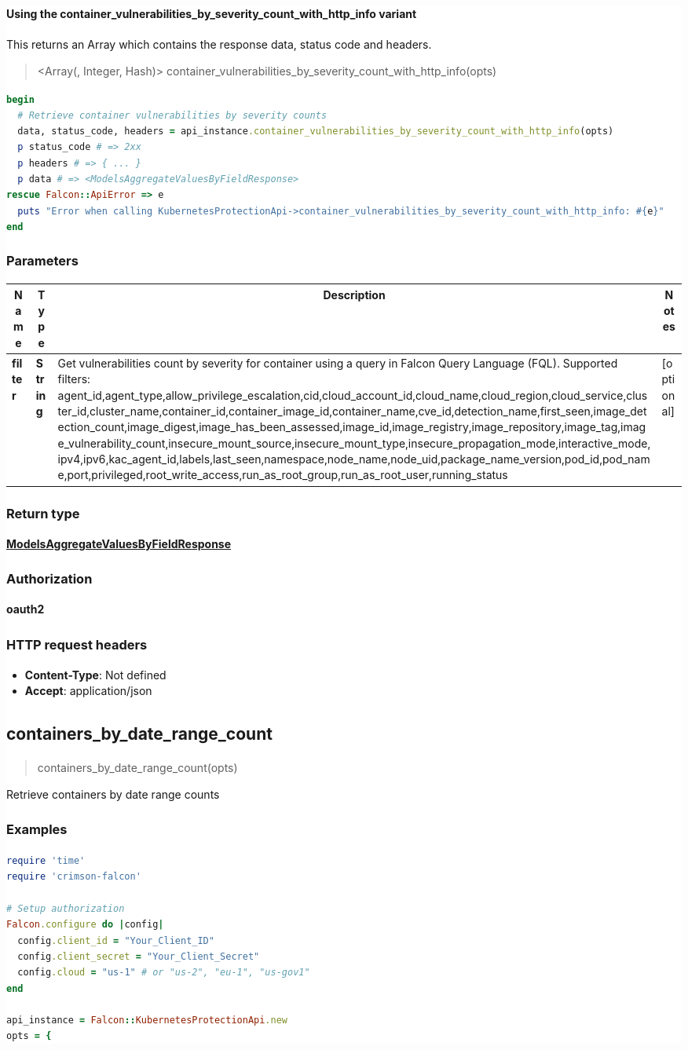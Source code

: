 #### Using the container_vulnerabilities_by_severity_count_with_http_info variant

This returns an Array which contains the response data, status code and headers.

> <Array(<ModelsAggregateValuesByFieldResponse>, Integer, Hash)> container_vulnerabilities_by_severity_count_with_http_info(opts)

```ruby
begin
  # Retrieve container vulnerabilities by severity counts
  data, status_code, headers = api_instance.container_vulnerabilities_by_severity_count_with_http_info(opts)
  p status_code # => 2xx
  p headers # => { ... }
  p data # => <ModelsAggregateValuesByFieldResponse>
rescue Falcon::ApiError => e
  puts "Error when calling KubernetesProtectionApi->container_vulnerabilities_by_severity_count_with_http_info: #{e}"
end
```

### Parameters

| Name | Type | Description | Notes |
| ---- | ---- | ----------- | ----- |
| **filter** | **String** | Get vulnerabilities count by severity for container using a query in Falcon Query Language (FQL). Supported filters:  agent_id,agent_type,allow_privilege_escalation,cid,cloud_account_id,cloud_name,cloud_region,cloud_service,cluster_id,cluster_name,container_id,container_image_id,container_name,cve_id,detection_name,first_seen,image_detection_count,image_digest,image_has_been_assessed,image_id,image_registry,image_repository,image_tag,image_vulnerability_count,insecure_mount_source,insecure_mount_type,insecure_propagation_mode,interactive_mode,ipv4,ipv6,kac_agent_id,labels,last_seen,namespace,node_name,node_uid,package_name_version,pod_id,pod_name,port,privileged,root_write_access,run_as_root_group,run_as_root_user,running_status | [optional] |

### Return type

[**ModelsAggregateValuesByFieldResponse**](ModelsAggregateValuesByFieldResponse.md)

### Authorization

**oauth2**

### HTTP request headers

- **Content-Type**: Not defined
- **Accept**: application/json


## containers_by_date_range_count

> <ModelsAggregateValuesByFieldResponse> containers_by_date_range_count(opts)

Retrieve containers by date range counts

### Examples

```ruby
require 'time'
require 'crimson-falcon'

# Setup authorization
Falcon.configure do |config|
  config.client_id = "Your_Client_ID"
  config.client_secret = "Your_Client_Secret"
  config.cloud = "us-1" # or "us-2", "eu-1", "us-gov1"
end

api_instance = Falcon::KubernetesProtectionApi.new
opts = {
```